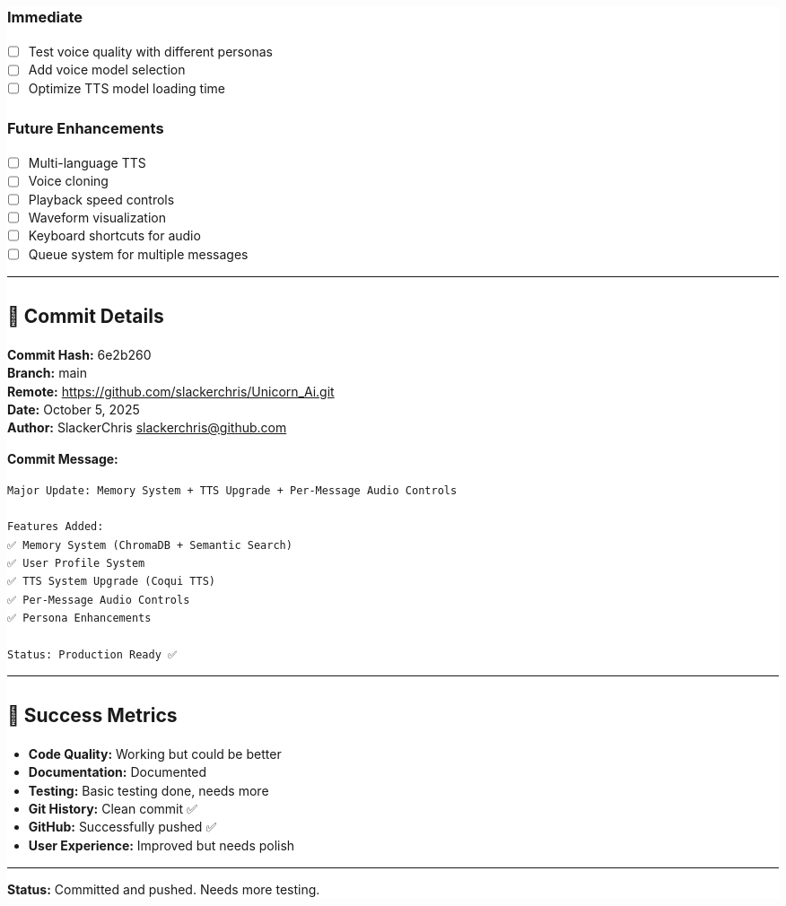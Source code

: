 ### Immediate
- [ ] Test voice quality with different personas
- [ ] Add voice model selection
- [ ] Optimize TTS model loading time

### Future Enhancements
- [ ] Multi-language TTS
- [ ] Voice cloning
- [ ] Playback speed controls
- [ ] Waveform visualization
- [ ] Keyboard shortcuts for audio
- [ ] Queue system for multiple messages

---

## 📝 Commit Details

**Commit Hash:** 6e2b260  
**Branch:** main  
**Remote:** https://github.com/slackerchris/Unicorn_Ai.git  
**Date:** October 5, 2025  
**Author:** SlackerChris <slackerchris@github.com>

**Commit Message:**
```
Major Update: Memory System + TTS Upgrade + Per-Message Audio Controls

Features Added:
✅ Memory System (ChromaDB + Semantic Search)
✅ User Profile System
✅ TTS System Upgrade (Coqui TTS)
✅ Per-Message Audio Controls
✅ Persona Enhancements

Status: Production Ready ✅
```

---

## 🎉 Success Metrics

- **Code Quality:** Working but could be better
- **Documentation:** Documented
- **Testing:** Basic testing done, needs more
- **Git History:** Clean commit ✅
- **GitHub:** Successfully pushed ✅
- **User Experience:** Improved but needs polish

---

**Status:** Committed and pushed. Needs more testing.

